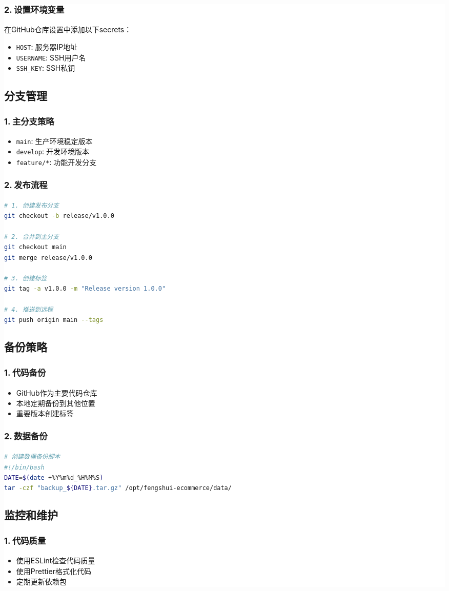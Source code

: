 ### 2. 设置环境变量
在GitHub仓库设置中添加以下secrets：
- `HOST`: 服务器IP地址
- `USERNAME`: SSH用户名
- `SSH_KEY`: SSH私钥

## 分支管理

### 1. 主分支策略
- `main`: 生产环境稳定版本
- `develop`: 开发环境版本
- `feature/*`: 功能开发分支

### 2. 发布流程
```bash
# 1. 创建发布分支
git checkout -b release/v1.0.0

# 2. 合并到主分支
git checkout main
git merge release/v1.0.0

# 3. 创建标签
git tag -a v1.0.0 -m "Release version 1.0.0"

# 4. 推送到远程
git push origin main --tags
```

## 备份策略

### 1. 代码备份
- GitHub作为主要代码仓库
- 本地定期备份到其他位置
- 重要版本创建标签

### 2. 数据备份
```bash
# 创建数据备份脚本
#!/bin/bash
DATE=$(date +%Y%m%d_%H%M%S)
tar -czf "backup_${DATE}.tar.gz" /opt/fengshui-ecommerce/data/
```

## 监控和维护

### 1. 代码质量
- 使用ESLint检查代码质量
- 使用Prettier格式化代码
- 定期更新依赖包
